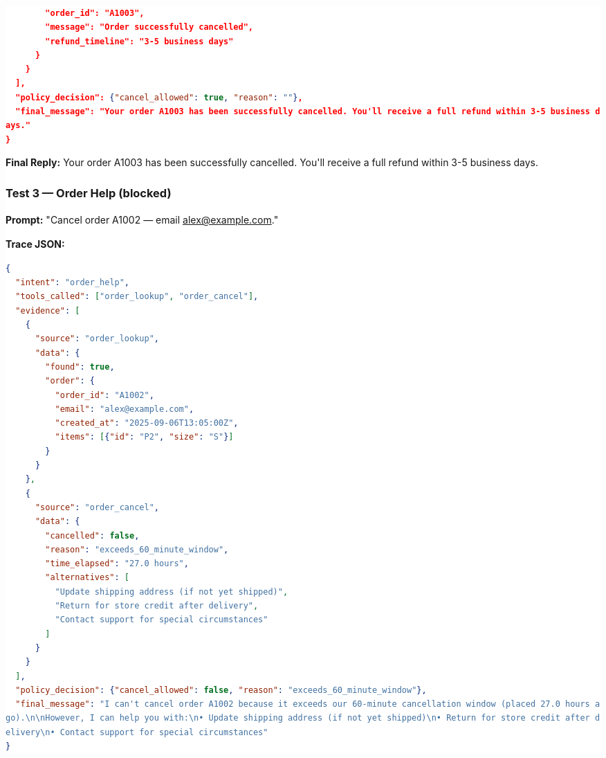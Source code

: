 ```json
        "order_id": "A1003",
        "message": "Order successfully cancelled",
        "refund_timeline": "3-5 business days"
      }
    }
  ],
  "policy_decision": {"cancel_allowed": true, "reason": ""},
  "final_message": "Your order A1003 has been successfully cancelled. You'll receive a full refund within 3-5 business days."
}
```

**Final Reply:**
Your order A1003 has been successfully cancelled. You'll receive a full refund within 3-5 business days.

### Test 3 — Order Help (blocked)
**Prompt:** "Cancel order A1002 — email alex@example.com."

**Trace JSON:**
```json
{
  "intent": "order_help",
  "tools_called": ["order_lookup", "order_cancel"],
  "evidence": [
    {
      "source": "order_lookup",
      "data": {
        "found": true,
        "order": {
          "order_id": "A1002",
          "email": "alex@example.com", 
          "created_at": "2025-09-06T13:05:00Z",
          "items": [{"id": "P2", "size": "S"}]
        }
      }
    },
    {
      "source": "order_cancel",
      "data": {
        "cancelled": false,
        "reason": "exceeds_60_minute_window",
        "time_elapsed": "27.0 hours",
        "alternatives": [
          "Update shipping address (if not yet shipped)",
          "Return for store credit after delivery", 
          "Contact support for special circumstances"
        ]
      }
    }
  ],
  "policy_decision": {"cancel_allowed": false, "reason": "exceeds_60_minute_window"},
  "final_message": "I can't cancel order A1002 because it exceeds our 60-minute cancellation window (placed 27.0 hours ago).\n\nHowever, I can help you with:\n• Update shipping address (if not yet shipped)\n• Return for store credit after delivery\n• Contact support for special circumstances"
}
```
